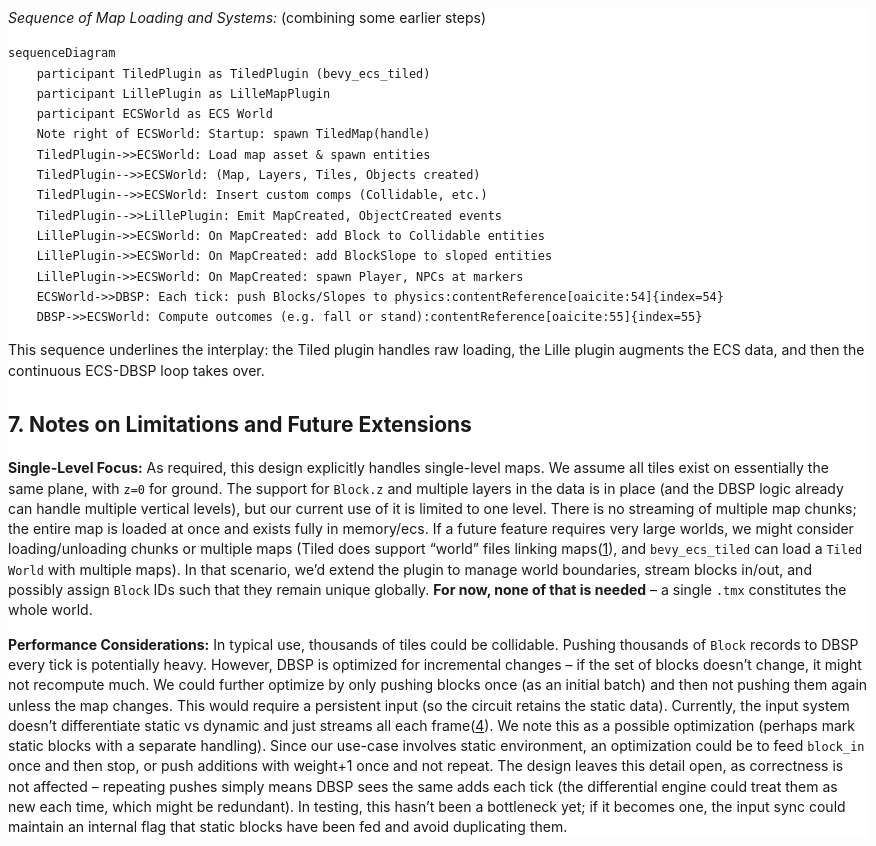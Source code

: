 *Sequence of Map Loading and Systems:* (combining some earlier steps)

```mermaid
sequenceDiagram
    participant TiledPlugin as TiledPlugin (bevy_ecs_tiled)
    participant LillePlugin as LilleMapPlugin
    participant ECSWorld as ECS World
    Note right of ECSWorld: Startup: spawn TiledMap(handle)
    TiledPlugin->>ECSWorld: Load map asset & spawn entities
    TiledPlugin-->>ECSWorld: (Map, Layers, Tiles, Objects created)
    TiledPlugin-->>ECSWorld: Insert custom comps (Collidable, etc.)
    TiledPlugin-->>LillePlugin: Emit MapCreated, ObjectCreated events
    LillePlugin->>ECSWorld: On MapCreated: add Block to Collidable entities
    LillePlugin->>ECSWorld: On MapCreated: add BlockSlope to sloped entities
    LillePlugin->>ECSWorld: On MapCreated: spawn Player, NPCs at markers
    ECSWorld->>DBSP: Each tick: push Blocks/Slopes to physics:contentReference[oaicite:54]{index=54}
    DBSP->>ECSWorld: Compute outcomes (e.g. fall or stand):contentReference[oaicite:55]{index=55}
```

This sequence underlines the interplay: the Tiled plugin handles raw loading,
the Lille plugin augments the ECS data, and then the continuous ECS-DBSP loop
takes over.

## 7. Notes on Limitations and Future Extensions

**Single-Level Focus:** As required, this design explicitly handles
single-level maps. We assume all tiles exist on essentially the same plane,
with `z=0` for ground. The support for `Block.z` and multiple layers in the
data is in place (and the DBSP logic already can handle multiple vertical
levels), but our current use of it is limited to one level. There is no
streaming of multiple map chunks; the entire map is loaded at once and exists
fully in memory/ecs. If a future feature requires very large worlds, we might
consider loading/unloading chunks or multiple maps (Tiled does support “world”
files linking
maps([1](https://github.com/adrien-bon/bevy_ecs_tiled#:~:text=using%20either%20external%20or%20embedded,Transform)),
 and `bevy_ecs_tiled` can load a `TiledWorld` with multiple maps). In that
scenario, we’d extend the plugin to manage world boundaries, stream blocks
in/out, and possibly assign `Block` IDs such that they remain unique globally.
**For now, none of that is needed** – a single `.tmx` constitutes the whole
world.

**Performance Considerations:** In typical use, thousands of tiles could be
collidable. Pushing thousands of `Block` records to DBSP every tick is
potentially heavy. However, DBSP is optimized for incremental changes – if the
set of blocks doesn’t change, it might not recompute much. We could further
optimize by only pushing blocks once (as an initial batch) and then not pushing
them again unless the map changes. This would require a persistent input (so
the circuit retains the static data). Currently, the input system doesn’t
differentiate static vs dynamic and just streams all each
frame([4](https://github.com/leynos/lille/blob/53d933fd0e70e88701245432682616258493b3b1/src/dbsp_sync/input.rs#L120-L128)).
 We note this as a possible optimization (perhaps mark static blocks with a
separate handling). Since our use-case involves static environment, an
optimization could be to feed `block_in` once and then stop, or push additions
with weight+1 once and not repeat. The design leaves this detail open, as
correctness is not affected – repeating pushes simply means DBSP sees the same
adds each tick (the differential engine could treat them as new each time,
which might be redundant). In testing, this hasn’t been a bottleneck yet; if it
becomes one, the input sync could maintain an internal flag that static blocks
have been fed and avoid duplicating them.
